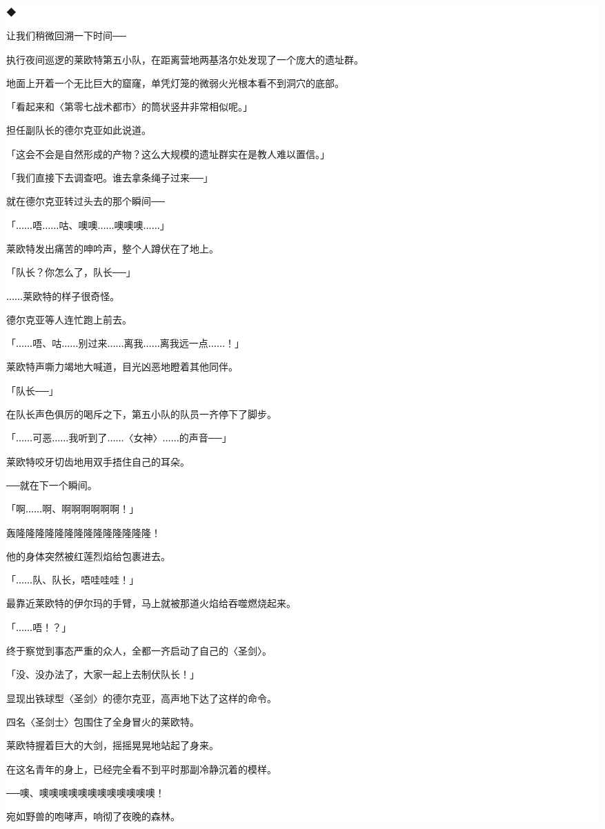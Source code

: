 ◆

让我们稍微回溯一下时间──

执行夜间巡逻的莱欧特第五小队，在距离营地两基洛尔处发现了一个庞大的遗址群。

地面上开着一个无比巨大的窟窿，单凭灯笼的微弱火光根本看不到洞穴的底部。

「看起来和〈第零七战术都市〉的筒状竖井非常相似呢。」

担任副队长的德尔克亚如此说道。

「这会不会是自然形成的产物？这么大规模的遗址群实在是教人难以置信。」

「我们直接下去调查吧。谁去拿条绳子过来──」

就在德尔克亚转过头去的那个瞬间──

「……唔……咕、噢噢……噢噢噢……」

莱欧特发出痛苦的呻吟声，整个人蹲伏在了地上。

「队长？你怎么了，队长──」

……莱欧特的样子很奇怪。

德尔克亚等人连忙跑上前去。

「……唔、咕……别过来……离我……离我远一点……！」

莱欧特声嘶力竭地大喊道，目光凶恶地瞪着其他同伴。

「队长──」

在队长声色俱厉的喝斥之下，第五小队的队员一齐停下了脚步。

「……可恶……我听到了……〈女神〉……的声音──」

莱欧特咬牙切齿地用双手捂住自己的耳朵。

──就在下一个瞬间。

「啊……啊、啊啊啊啊啊啊！」

轰隆隆隆隆隆隆隆隆隆隆隆隆隆隆！

他的身体突然被红莲烈焰给包裹进去。

「……队、队长，唔哇哇哇！」

最靠近莱欧特的伊尔玛的手臂，马上就被那道火焰给吞噬燃烧起来。

「……唔！？」

终于察觉到事态严重的众人，全都一齐启动了自己的〈圣剑〉。

「没、没办法了，大家一起上去制伏队长！」

显现出铁球型〈圣剑〉的德尔克亚，高声地下达了这样的命令。

四名〈圣剑士〉包围住了全身冒火的莱欧特。

莱欧特握着巨大的大剑，摇摇晃晃地站起了身来。

在这名青年的身上，已经完全看不到平时那副冷静沉着的模样。

──噢、噢噢噢噢噢噢噢噢噢噢噢噢！

宛如野兽的咆哮声，响彻了夜晚的森林。

